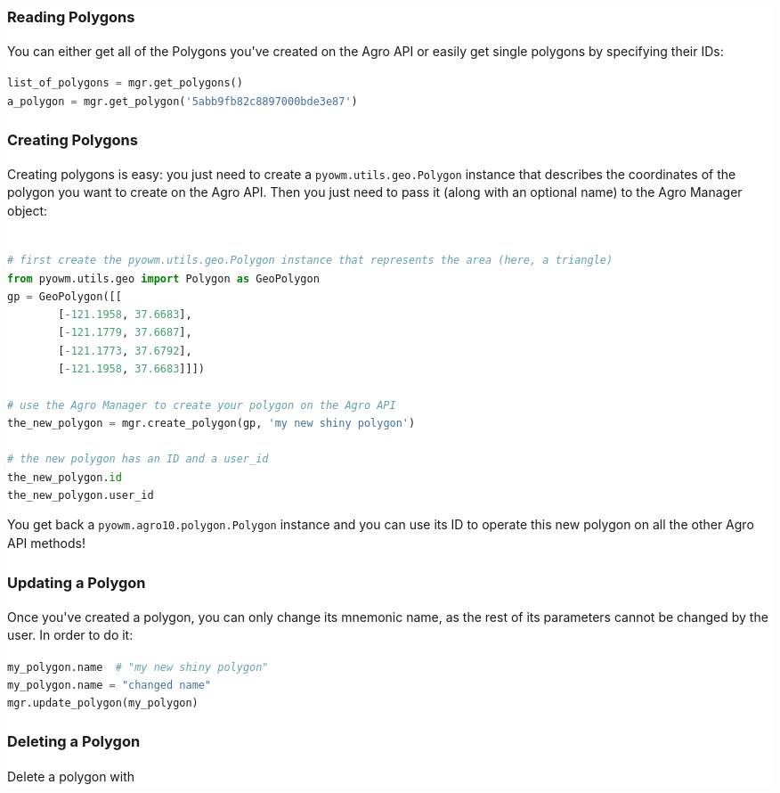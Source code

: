 ### Reading Polygons
You can either get all of the Polygons you've created on the Agro API or easily get single polygons by specifying
their IDs:

```python
list_of_polygons = mgr.get_polygons()
a_polygon = mgr.get_polygon('5abb9fb82c8897000bde3e87')
```


### Creating Polygons
Creating polygons is easy: you just need to create a `pyowm.utils.geo.Polygon` instance that describes the coordinates
of the polygon you want to create on the Agro API. Then you just need to pass it (along with an optional name) to the
Agro Manager object:

```python

# first create the pyowm.utils.geo.Polygon instance that represents the area (here, a triangle)
from pyowm.utils.geo import Polygon as GeoPolygon
gp = GeoPolygon([[
        [-121.1958, 37.6683],
        [-121.1779, 37.6687],
        [-121.1773, 37.6792],
        [-121.1958, 37.6683]]])

# use the Agro Manager to create your polygon on the Agro API 
the_new_polygon = mgr.create_polygon(gp, 'my new shiny polygon')

# the new polygon has an ID and a user_id
the_new_polygon.id
the_new_polygon.user_id
```

You get back a `pyowm.agro10.polygon.Polygon` instance and you can use its ID to operate this new polygon on all the
other Agro API methods! 

### Updating a Polygon
Once you've created a polygon, you can only change its mnemonic name, as the rest of its parameters cannot
be changed by the user. In order to do it:

```python
my_polygon.name  # "my new shiny polygon"
my_polygon.name = "changed name"
mgr.update_polygon(my_polygon)
```

### Deleting a Polygon
Delete a polygon with
